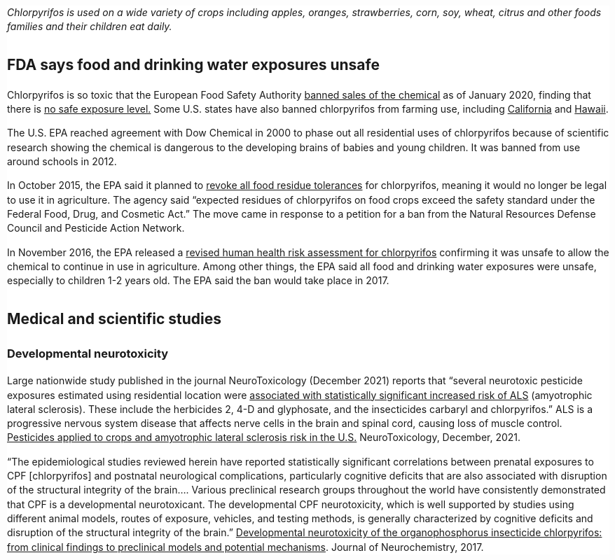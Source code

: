 *Chlorpyrifos is used on a wide variety of crops including apples, oranges, strawberries, corn, soy, wheat, citrus and other foods families and their children eat daily.*

## **FDA says food and drinking water exposures unsafe**

Chlorpyrifos is so toxic that the European Food Safety Authority [banned sales of the chemical](https://www.natlawreview.com/article/european-union-to-ban-chlorpyrifos-after-january-31-2020) as of January 2020, finding that there is [no safe exposure level.](https://www.efsa.europa.eu/en/press/news/chlorpyrifos-assessment-identifies-human-health-effects) Some U.S. states have also banned chlorpyrifos from farming use, including [California](https://www.latimes.com/business/story/2020-02-06/california-chlorpyrifos-ban-production) and [Hawaii](https://www.hawaiinewsnow.com/story/38410644/hawaii-to-become-first-state-to-ban-pesticide-linked-to-learning-developmental-delays-in-children).

The U.S. EPA reached agreement with Dow Chemical in 2000 to phase out all residential uses of chlorpyrifos because of scientific research showing the chemical is dangerous to the developing brains of babies and young children. It was banned from use around schools in 2012.

In October 2015, the EPA said it planned to [revoke all food residue tolerances](https://www.regulations.gov/document?D=EPA-HQ-OPP-2015-0653-0001) for chlorpyrifos, meaning it would no longer be legal to use it in agriculture. The agency said “expected residues of chlorpyrifos on food crops exceed the safety standard under the Federal Food, Drug, and Cosmetic Act.” The move came in response to a petition for a ban from the Natural Resources Defense Council and Pesticide Action Network.

In November 2016, the EPA released a [revised human health risk assessment for chlorpyrifos](https://www.epa.gov/pesticides/updated-human-health-risk-analyses-chlorpyrifos) confirming it was unsafe to allow the chemical to continue in use in agriculture. Among other things, the EPA said all food and drinking water exposures were unsafe, especially to children 1-2 years old. The EPA said the ban would take place in 2017.

## **Medical and scientific studies**

### **Developmental neurotoxicity**

Large nationwide study published in the journal NeuroToxicology (December 2021) reports that “several neurotoxic pesticide exposures estimated using residential location were [associated with statistically significant increased risk of ALS](https://www.sciencedirect.com/science/article/abs/pii/S0161813X21001169?via%3Dihub) (amyotrophic lateral sclerosis). These include the herbicides 2, 4-D and glyphosate, and the insecticides carbaryl and chlorpyrifos.” ALS is a progressive nervous system disease that affects nerve cells in the brain and spinal cord, causing loss of muscle control. [Pesticides applied to crops and amyotrophic lateral sclerosis risk in the U.S.](https://www.sciencedirect.com/science/article/abs/pii/S0161813X21001169?via%3Dihub) NeuroToxicology, December, 2021.

“The epidemiological studies reviewed herein have reported statistically significant correlations between prenatal exposures to CPF [chlorpyrifos] and postnatal neurological complications, particularly cognitive deficits that are also associated with disruption of the structural integrity of the brain…. Various preclinical research groups throughout the world have consistently demonstrated that CPF is a developmental neurotoxicant. The developmental CPF neurotoxicity, which is well supported by studies using different animal models, routes of exposure, vehicles, and testing methods, is generally characterized by cognitive deficits and disruption of the structural integrity of the brain.” [Developmental neurotoxicity of the organophosphorus insecticide chlorpyrifos: from clinical findings to preclinical models and potential mechanisms](https://onlinelibrary.wiley.com/doi/full/10.1111/jnc.14077). Journal of Neurochemistry, 2017.
